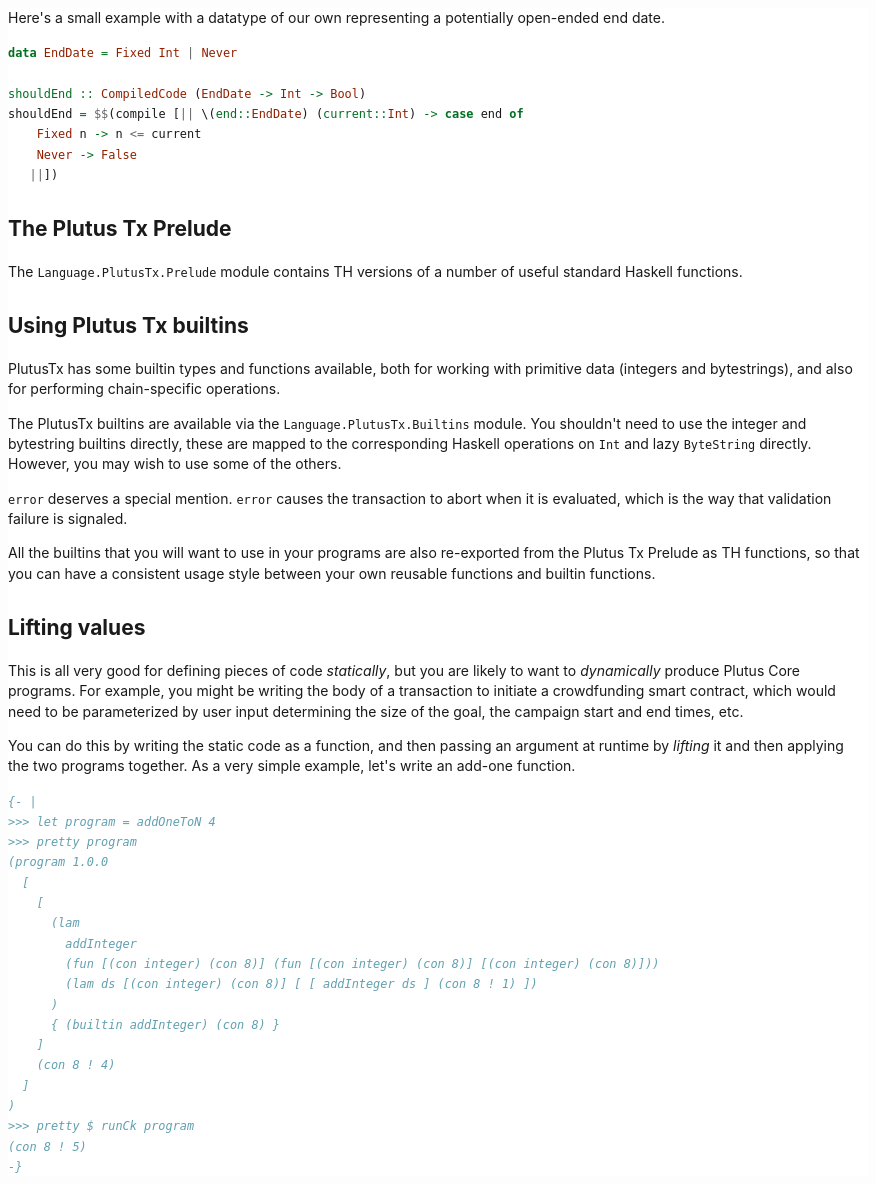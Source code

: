 Here's a small example with a datatype of our own representing a potentially open-ended
end date.
```haskell
data EndDate = Fixed Int | Never

shouldEnd :: CompiledCode (EndDate -> Int -> Bool)
shouldEnd = $$(compile [|| \(end::EndDate) (current::Int) -> case end of
    Fixed n -> n <= current
    Never -> False
   ||])
```

## The Plutus Tx Prelude

The `Language.PlutusTx.Prelude` module contains TH versions of a number of
useful standard Haskell functions.

## Using Plutus Tx builtins

PlutusTx has some builtin types and functions available, both for working with primitive
data (integers and bytestrings), and also for performing chain-specific operations.

The PlutusTx builtins are available via the `Language.PlutusTx.Builtins` module. You
shouldn't need to use the integer and bytestring builtins directly, these are mapped
to the corresponding Haskell operations on `Int` and lazy `ByteString` directly. However,
you may wish to use some of the others.

`error` deserves a special mention. `error` causes the transaction to abort when it is
evaluated, which is the way that validation failure is signaled.

All the builtins that you will want to use in your programs are also re-exported from
the Plutus Tx Prelude as TH functions, so that you can have a
consistent usage style between your own reusable functions and builtin functions.

## Lifting values

This is all very good for defining pieces of code *statically*, but you are
likely to want to *dynamically* produce Plutus Core programs. For example, you
might be writing the body of a transaction to initiate a crowdfunding smart contract,
which would need to be parameterized by user input determining the size of the goal,
the campaign start and end times, etc.

You can do this by writing the static code as a function, and then passing an
argument at runtime by *lifting* it and then applying the two programs together. As a
very simple example, let's write an add-one function.

```haskell
{- |
>>> let program = addOneToN 4
>>> pretty program
(program 1.0.0
  [
    [
      (lam
        addInteger
        (fun [(con integer) (con 8)] (fun [(con integer) (con 8)] [(con integer) (con 8)]))
        (lam ds [(con integer) (con 8)] [ [ addInteger ds ] (con 8 ! 1) ])
      )
      { (builtin addInteger) (con 8) }
    ]
    (con 8 ! 4)
  ]
)
>>> pretty $ runCk program
(con 8 ! 5)
-}
```
